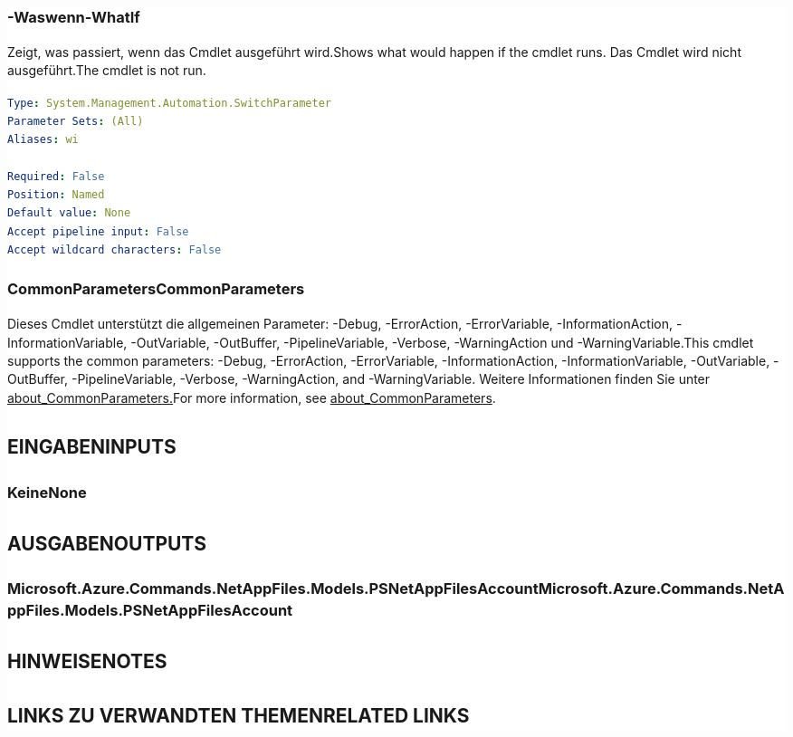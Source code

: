 ### <span data-ttu-id="6b580-129">-Waswenn</span><span class="sxs-lookup"><span data-stu-id="6b580-129">-WhatIf</span></span>
<span data-ttu-id="6b580-130">Zeigt, was passiert, wenn das Cmdlet ausgeführt wird.</span><span class="sxs-lookup"><span data-stu-id="6b580-130">Shows what would happen if the cmdlet runs.</span></span>
<span data-ttu-id="6b580-131">Das Cmdlet wird nicht ausgeführt.</span><span class="sxs-lookup"><span data-stu-id="6b580-131">The cmdlet is not run.</span></span>

```yaml
Type: System.Management.Automation.SwitchParameter
Parameter Sets: (All)
Aliases: wi

Required: False
Position: Named
Default value: None
Accept pipeline input: False
Accept wildcard characters: False
```

### <span data-ttu-id="6b580-132">CommonParameters</span><span class="sxs-lookup"><span data-stu-id="6b580-132">CommonParameters</span></span>
<span data-ttu-id="6b580-133">Dieses Cmdlet unterstützt die allgemeinen Parameter: -Debug, -ErrorAction, -ErrorVariable, -InformationAction, -InformationVariable, -OutVariable, -OutBuffer, -PipelineVariable, -Verbose, -WarningAction und -WarningVariable.</span><span class="sxs-lookup"><span data-stu-id="6b580-133">This cmdlet supports the common parameters: -Debug, -ErrorAction, -ErrorVariable, -InformationAction, -InformationVariable, -OutVariable, -OutBuffer, -PipelineVariable, -Verbose, -WarningAction, and -WarningVariable.</span></span> <span data-ttu-id="6b580-134">Weitere Informationen finden Sie unter [about_CommonParameters.](http://go.microsoft.com/fwlink/?LinkID=113216)</span><span class="sxs-lookup"><span data-stu-id="6b580-134">For more information, see [about_CommonParameters](http://go.microsoft.com/fwlink/?LinkID=113216).</span></span>

## <span data-ttu-id="6b580-135">EINGABEN</span><span class="sxs-lookup"><span data-stu-id="6b580-135">INPUTS</span></span>

### <span data-ttu-id="6b580-136">Keine</span><span class="sxs-lookup"><span data-stu-id="6b580-136">None</span></span>

## <span data-ttu-id="6b580-137">AUSGABEN</span><span class="sxs-lookup"><span data-stu-id="6b580-137">OUTPUTS</span></span>

### <span data-ttu-id="6b580-138">Microsoft.Azure.Commands.NetAppFiles.Models.PSNetAppFilesAccount</span><span class="sxs-lookup"><span data-stu-id="6b580-138">Microsoft.Azure.Commands.NetAppFiles.Models.PSNetAppFilesAccount</span></span>

## <span data-ttu-id="6b580-139">HINWEISE</span><span class="sxs-lookup"><span data-stu-id="6b580-139">NOTES</span></span>

## <span data-ttu-id="6b580-140">LINKS ZU VERWANDTEN THEMEN</span><span class="sxs-lookup"><span data-stu-id="6b580-140">RELATED LINKS</span></span>
